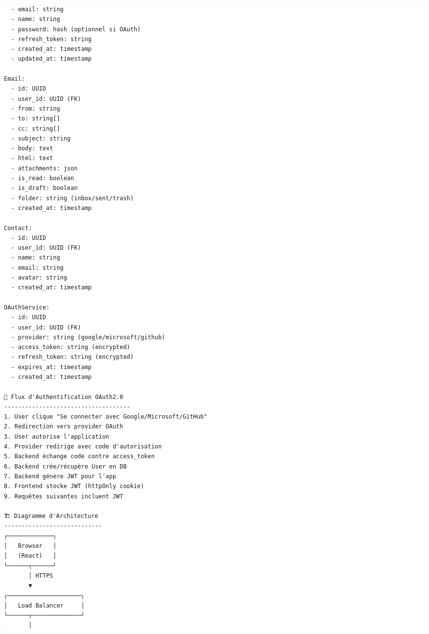 ```
  - email: string
  - name: string
  - password: hash (optionnel si OAuth)
  - refresh_token: string
  - created_at: timestamp
  - updated_at: timestamp

Email:
  - id: UUID
  - user_id: UUID (FK)
  - from: string
  - to: string[]
  - cc: string[]
  - subject: string
  - body: text
  - html: text
  - attachments: json
  - is_read: boolean
  - is_draft: boolean
  - folder: string (inbox/sent/trash)
  - created_at: timestamp

Contact:
  - id: UUID
  - user_id: UUID (FK)
  - name: string
  - email: string
  - avatar: string
  - created_at: timestamp

OAuthService:
  - id: UUID
  - user_id: UUID (FK)
  - provider: string (google/microsoft/github)
  - access_token: string (encrypted)
  - refresh_token: string (encrypted)
  - expires_at: timestamp
  - created_at: timestamp

🔐 Flux d'Authentification OAuth2.0
------------------------------------
1. User clique "Se connecter avec Google/Microsoft/GitHub"
2. Redirection vers provider OAuth
3. User autorise l'application
4. Provider redirige avec code d'autorisation
5. Backend échange code contre access_token
6. Backend crée/récupère User en DB
7. Backend génère JWT pour l'app
8. Frontend stocke JWT (httpOnly cookie)
9. Requêtes suivantes incluent JWT

🏗️ Diagramme d'Architecture
----------------------------
┌─────────────┐
│   Browser   │
│   (React)   │
└──────┬──────┘
       │ HTTPS
       ▼
┌─────────────────────┐
│   Load Balancer     │
└──────┬──────────────┘
       │
```